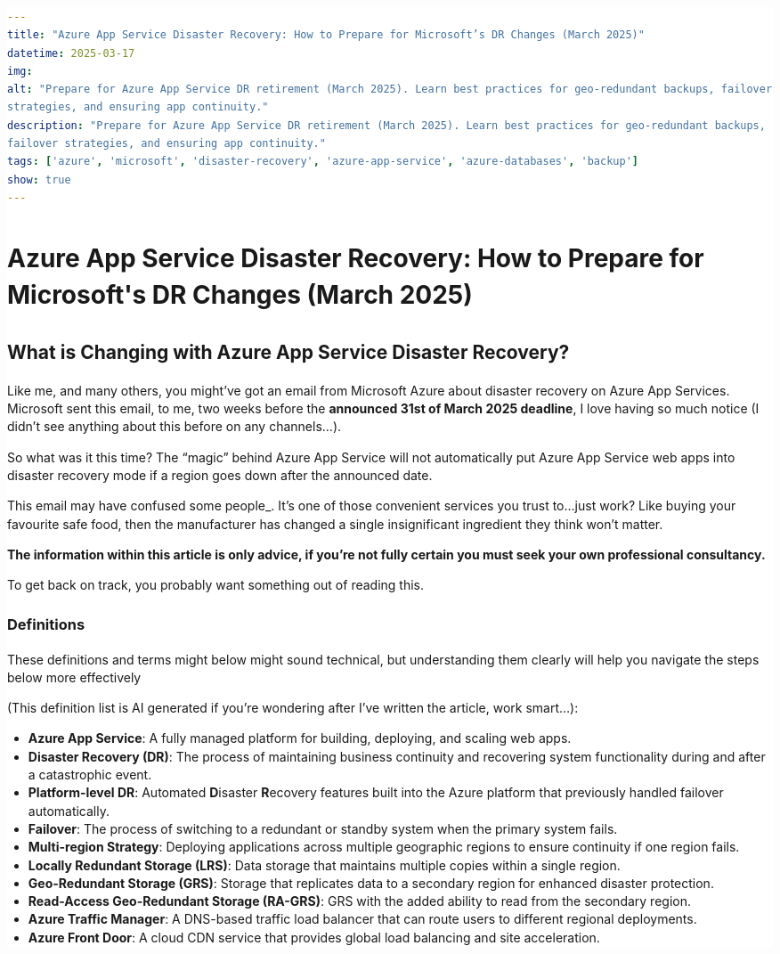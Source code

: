 ```yaml
---
title: "Azure App Service Disaster Recovery: How to Prepare for Microsoft’s DR Changes (March 2025)"
datetime: 2025-03-17
img: 
alt: "Prepare for Azure App Service DR retirement (March 2025). Learn best practices for geo-redundant backups, failover strategies, and ensuring app continuity."
description: "Prepare for Azure App Service DR retirement (March 2025). Learn best practices for geo-redundant backups, failover strategies, and ensuring app continuity."
tags: ['azure', 'microsoft', 'disaster-recovery', 'azure-app-service', 'azure-databases', 'backup']
show: true
---
```


# Azure App Service Disaster Recovery: How to Prepare for Microsoft's DR Changes (March 2025)

## What is Changing with Azure App Service Disaster Recovery?

Like me, and many others, you might’ve got an email from Microsoft Azure about disaster recovery on Azure App Services. Microsoft sent this email, to me, two weeks before the **announced 31st of March 2025 deadline**, I love having so much notice (I didn’t see anything about this before on any channels…).

So what was it this time? The “magic” behind Azure App Service will not automatically put Azure App Service web apps into disaster recovery mode if a region goes down after the announced date.

This email may have confused some people_. It’s one of those convenient services you trust to…just work? Like buying your favourite safe food, then the manufacturer has changed a single insignificant ingredient they think won’t matter.

**The information within this article is only advice, if you’re not fully certain you must seek your own professional consultancy.**

To get back on track, you probably want something out of reading this.

### Definitions

These definitions and terms might below might sound technical, but understanding them clearly will help you navigate the steps below more effectively

(This definition list is AI generated if you’re wondering after I’ve written the article, work smart…):

-   **Azure App Service**: A fully managed platform for building, deploying, and scaling web apps.
-   **Disaster Recovery (DR)**: The process of maintaining business continuity and recovering system functionality during and after a catastrophic event.
-   **Platform-level DR**: Automated **D**isaster **R**ecovery features built into the Azure platform that previously handled failover automatically.
-   **Failover**: The process of switching to a redundant or standby system when the primary system fails.
-   **Multi-region Strategy**: Deploying applications across multiple geographic regions to ensure continuity if one region fails.
-   **Locally Redundant Storage (LRS)**: Data storage that maintains multiple copies within a single region.
-   **Geo-Redundant Storage (GRS)**: Storage that replicates data to a secondary region for enhanced disaster protection.
-   **Read-Access Geo-Redundant Storage (RA-GRS)**: GRS with the added ability to read from the secondary region.
-   **Azure Traffic Manager**: A DNS-based traffic load balancer that can route users to different regional deployments.
-   **Azure Front Door**: A cloud CDN service that provides global load balancing and site acceleration.
